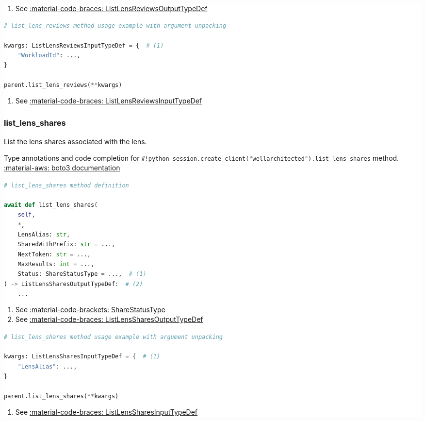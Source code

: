 1. See [:material-code-braces: ListLensReviewsOutputTypeDef](./type_defs.md#listlensreviewsoutputtypedef) 


```python
# list_lens_reviews method usage example with argument unpacking

kwargs: ListLensReviewsInputTypeDef = {  # (1)
    "WorkloadId": ...,
}

parent.list_lens_reviews(**kwargs)
```

1. See [:material-code-braces: ListLensReviewsInputTypeDef](./type_defs.md#listlensreviewsinputtypedef) 

### list\_lens\_shares

List the lens shares associated with the lens.

Type annotations and code completion for `#!python session.create_client("wellarchitected").list_lens_shares` method.
[:material-aws: boto3 documentation](https://boto3.amazonaws.com/v1/documentation/api/latest/reference/services/wellarchitected/client/list_lens_shares.html)

```python
# list_lens_shares method definition

await def list_lens_shares(
    self,
    *,
    LensAlias: str,
    SharedWithPrefix: str = ...,
    NextToken: str = ...,
    MaxResults: int = ...,
    Status: ShareStatusType = ...,  # (1)
) -> ListLensSharesOutputTypeDef:  # (2)
    ...
```

1. See [:material-code-brackets: ShareStatusType](./literals.md#sharestatustype) 
2. See [:material-code-braces: ListLensSharesOutputTypeDef](./type_defs.md#listlenssharesoutputtypedef) 


```python
# list_lens_shares method usage example with argument unpacking

kwargs: ListLensSharesInputTypeDef = {  # (1)
    "LensAlias": ...,
}

parent.list_lens_shares(**kwargs)
```

1. See [:material-code-braces: ListLensSharesInputTypeDef](./type_defs.md#listlenssharesinputtypedef) 
